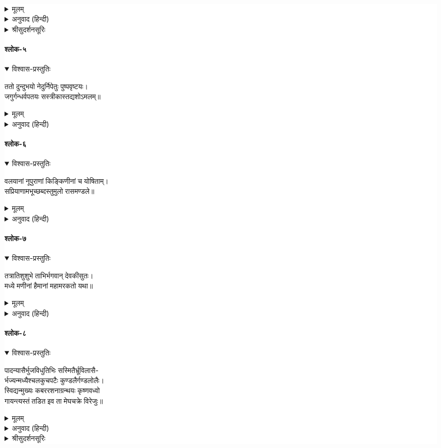 <details><summary>मूलम्</summary></details>

<details><summary>अनुवाद (हिन्दी)</summary></details>

<details><summary>श्रीसुदर्शनसूरिः</summary></details>

#### श्लोक-५


<details open><summary>विश्वास-प्रस्तुतिः</summary>

ततो दुन्दुभयो नेदुर्निपेतुः पुष्पवृष्टयः।  
जगुर्गन्धर्वपतयः सस्त्रीकास्तद्यशोऽमलम्॥
</details>

<details><summary>मूलम्</summary></details>

<details><summary>अनुवाद (हिन्दी)</summary></details>

#### श्लोक-६


<details open><summary>विश्वास-प्रस्तुतिः</summary>

वलयानां नूपुराणां किङ्किणीनां च योषिताम्।  
सप्रियाणामभूच्छब्दस्तुमुलो रासमण्डले॥
</details>

<details><summary>मूलम्</summary></details>

<details><summary>अनुवाद (हिन्दी)</summary></details>

#### श्लोक-७


<details open><summary>विश्वास-प्रस्तुतिः</summary>

तत्रातिशुशुभे ताभिर्भगवान् देवकीसुतः।  
मध्ये मणीनां हैमानां महामरकतो यथा॥
</details>

<details><summary>मूलम्</summary></details>

<details><summary>अनुवाद (हिन्दी)</summary></details>

#### श्लोक-८


<details open><summary>विश्वास-प्रस्तुतिः</summary>

पादन्यासैर्भुजविधुतिभिः सस्मितैर्भ्रूविलासै-  
र्भज्यन्मध्यैश्चलकुचपटैः कुण्डलैर्गण्डलोलैः।  
स्विद्यन्मुख्यः कबररशनाग्रन्थयः कृष्णवध्वो  
गायन्त्यस्तं तडित इव ता मेघचक्रे विरेजुः॥
</details>

<details><summary>मूलम्</summary></details>

<details><summary>अनुवाद (हिन्दी)</summary></details>

<details><summary>श्रीसुदर्शनसूरिः</summary></details>
